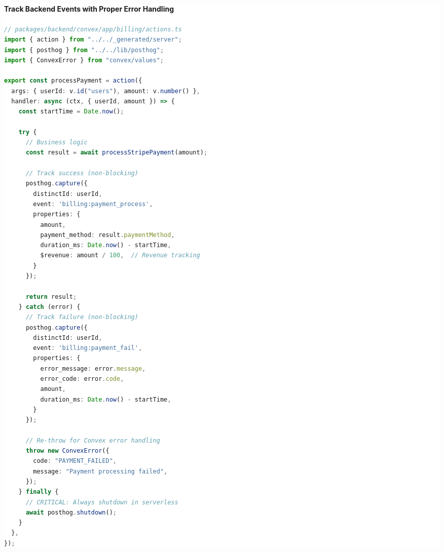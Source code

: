 #### Track Backend Events with Proper Error Handling
```typescript
// packages/backend/convex/app/billing/actions.ts
import { action } from "../../_generated/server";
import { posthog } from "../../lib/posthog";
import { ConvexError } from "convex/values";

export const processPayment = action({
  args: { userId: v.id("users"), amount: v.number() },
  handler: async (ctx, { userId, amount }) => {
    const startTime = Date.now();

    try {
      // Business logic
      const result = await processStripePayment(amount);

      // Track success (non-blocking)
      posthog.capture({
        distinctId: userId,
        event: 'billing:payment_process',
        properties: {
          amount,
          payment_method: result.paymentMethod,
          duration_ms: Date.now() - startTime,
          $revenue: amount / 100,  // Revenue tracking
        }
      });

      return result;
    } catch (error) {
      // Track failure (non-blocking)
      posthog.capture({
        distinctId: userId,
        event: 'billing:payment_fail',
        properties: {
          error_message: error.message,
          error_code: error.code,
          amount,
          duration_ms: Date.now() - startTime,
        }
      });

      // Re-throw for Convex error handling
      throw new ConvexError({
        code: "PAYMENT_FAILED",
        message: "Payment processing failed",
      });
    } finally {
      // CRITICAL: Always shutdown in serverless
      await posthog.shutdown();
    }
  },
});
```
